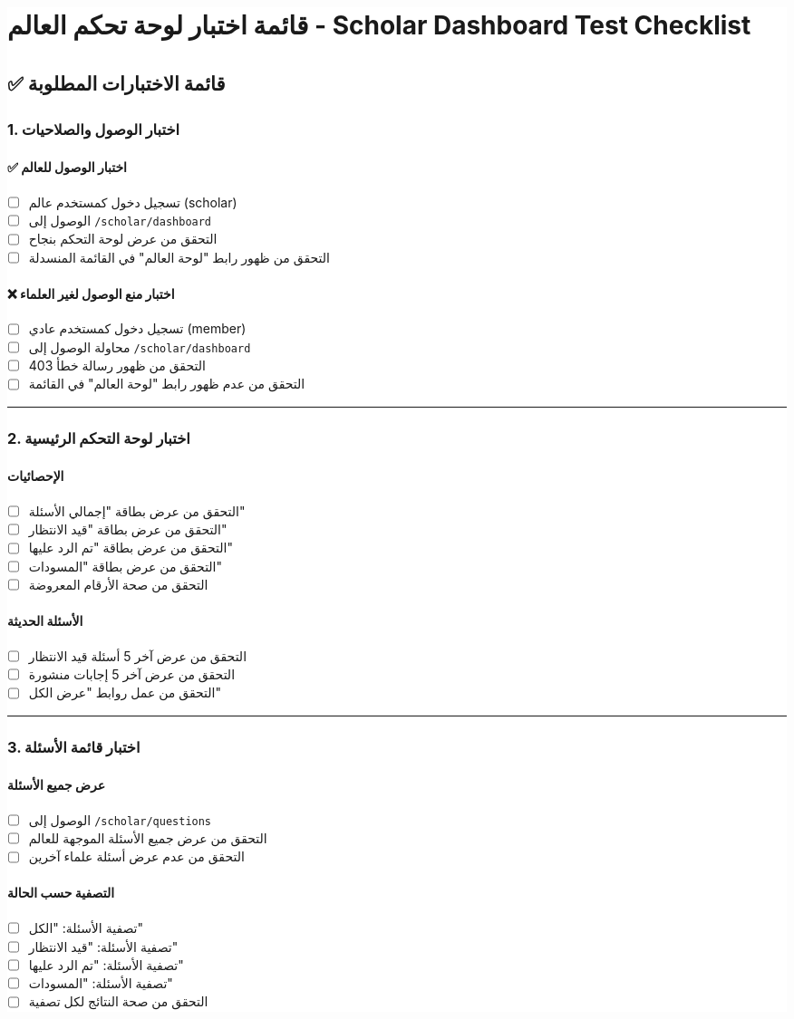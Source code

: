 # قائمة اختبار لوحة تحكم العالم - Scholar Dashboard Test Checklist

## ✅ قائمة الاختبارات المطلوبة

### 1. اختبار الوصول والصلاحيات

#### ✅ اختبار الوصول للعالم
- [ ] تسجيل دخول كمستخدم عالم (scholar)
- [ ] الوصول إلى `/scholar/dashboard`
- [ ] التحقق من عرض لوحة التحكم بنجاح
- [ ] التحقق من ظهور رابط "لوحة العالم" في القائمة المنسدلة

#### ❌ اختبار منع الوصول لغير العلماء
- [ ] تسجيل دخول كمستخدم عادي (member)
- [ ] محاولة الوصول إلى `/scholar/dashboard`
- [ ] التحقق من ظهور رسالة خطأ 403
- [ ] التحقق من عدم ظهور رابط "لوحة العالم" في القائمة

---

### 2. اختبار لوحة التحكم الرئيسية

#### الإحصائيات
- [ ] التحقق من عرض بطاقة "إجمالي الأسئلة"
- [ ] التحقق من عرض بطاقة "قيد الانتظار"
- [ ] التحقق من عرض بطاقة "تم الرد عليها"
- [ ] التحقق من عرض بطاقة "المسودات"
- [ ] التحقق من صحة الأرقام المعروضة

#### الأسئلة الحديثة
- [ ] التحقق من عرض آخر 5 أسئلة قيد الانتظار
- [ ] التحقق من عرض آخر 5 إجابات منشورة
- [ ] التحقق من عمل روابط "عرض الكل"

---

### 3. اختبار قائمة الأسئلة

#### عرض جميع الأسئلة
- [ ] الوصول إلى `/scholar/questions`
- [ ] التحقق من عرض جميع الأسئلة الموجهة للعالم
- [ ] التحقق من عدم عرض أسئلة علماء آخرين

#### التصفية حسب الحالة
- [ ] تصفية الأسئلة: "الكل"
- [ ] تصفية الأسئلة: "قيد الانتظار"
- [ ] تصفية الأسئلة: "تم الرد عليها"
- [ ] تصفية الأسئلة: "المسودات"
- [ ] التحقق من صحة النتائج لكل تصفية
